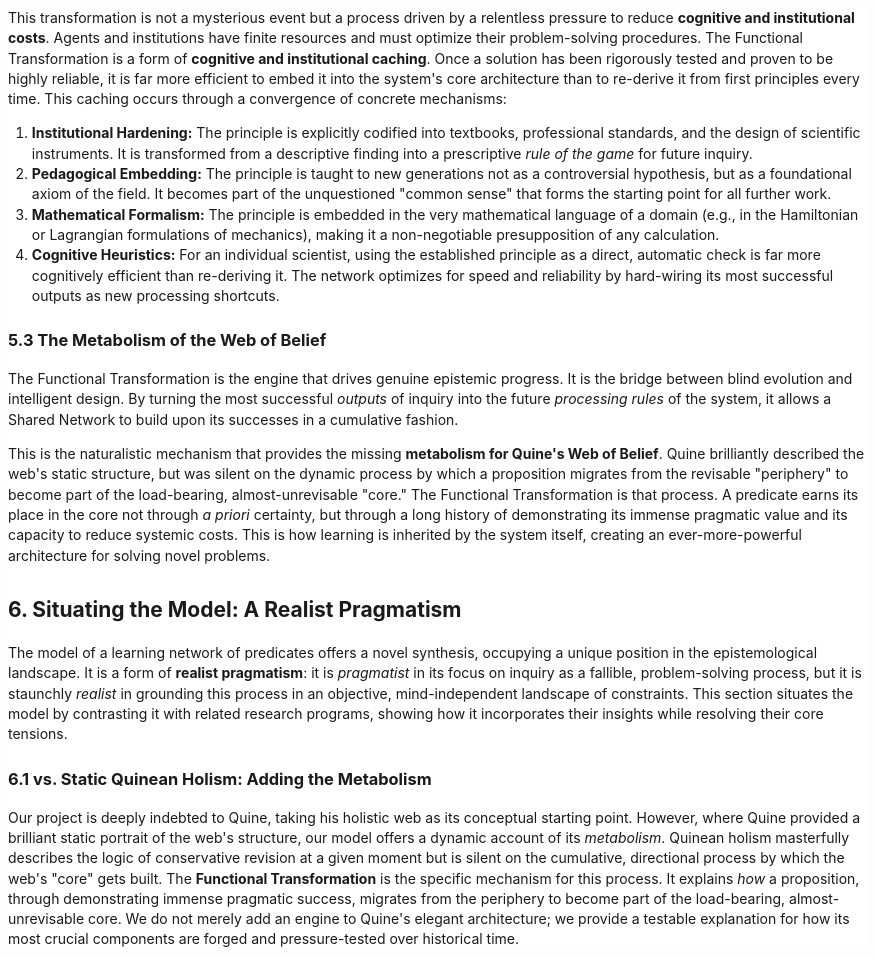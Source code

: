 This transformation is not a mysterious event but a process driven by a relentless pressure to reduce **cognitive and institutional costs**. Agents and institutions have finite resources and must optimize their problem-solving procedures. The Functional Transformation is a form of **cognitive and institutional caching**. Once a solution has been rigorously tested and proven to be highly reliable, it is far more efficient to embed it into the system's core architecture than to re-derive it from first principles every time. This caching occurs through a convergence of concrete mechanisms:

1.  **Institutional Hardening:** The principle is explicitly codified into textbooks, professional standards, and the design of scientific instruments. It is transformed from a descriptive finding into a prescriptive *rule of the game* for future inquiry.
2.  **Pedagogical Embedding:** The principle is taught to new generations not as a controversial hypothesis, but as a foundational axiom of the field. It becomes part of the unquestioned "common sense" that forms the starting point for all further work.
3.  **Mathematical Formalism:** The principle is embedded in the very mathematical language of a domain (e.g., in the Hamiltonian or Lagrangian formulations of mechanics), making it a non-negotiable presupposition of any calculation.
4.  **Cognitive Heuristics:** For an individual scientist, using the established principle as a direct, automatic check is far more cognitively efficient than re-deriving it. The network optimizes for speed and reliability by hard-wiring its most successful outputs as new processing shortcuts.

### **5.3 The Metabolism of the Web of Belief**

The Functional Transformation is the engine that drives genuine epistemic progress. It is the bridge between blind evolution and intelligent design. By turning the most successful *outputs* of inquiry into the future *processing rules* of the system, it allows a Shared Network to build upon its successes in a cumulative fashion.

This is the naturalistic mechanism that provides the missing **metabolism for Quine's Web of Belief**. Quine brilliantly described the web's static structure, but was silent on the dynamic process by which a proposition migrates from the revisable "periphery" to become part of the load-bearing, almost-unrevisable "core." The Functional Transformation is that process. A predicate earns its place in the core not through *a priori* certainty, but through a long history of demonstrating its immense pragmatic value and its capacity to reduce systemic costs. This is how learning is inherited by the system itself, creating an ever-more-powerful architecture for solving novel problems.

## **6. Situating the Model: A Realist Pragmatism**

The model of a learning network of predicates offers a novel synthesis, occupying a unique position in the epistemological landscape. It is a form of **realist pragmatism**: it is *pragmatist* in its focus on inquiry as a fallible, problem-solving process, but it is staunchly *realist* in grounding this process in an objective, mind-independent landscape of constraints. This section situates the model by contrasting it with related research programs, showing how it incorporates their insights while resolving their core tensions.

### **6.1 vs. Static Quinean Holism: Adding the Metabolism**

Our project is deeply indebted to Quine, taking his holistic web as its conceptual starting point. However, where Quine provided a brilliant static portrait of the web's structure, our model offers a dynamic account of its *metabolism*. Quinean holism masterfully describes the logic of conservative revision at a given moment but is silent on the cumulative, directional process by which the web's "core" gets built. The **Functional Transformation** is the specific mechanism for this process. It explains *how* a proposition, through demonstrating immense pragmatic success, migrates from the periphery to become part of the load-bearing, almost-unrevisable core. We do not merely add an engine to Quine's elegant architecture; we provide a testable explanation for how its most crucial components are forged and pressure-tested over historical time.
